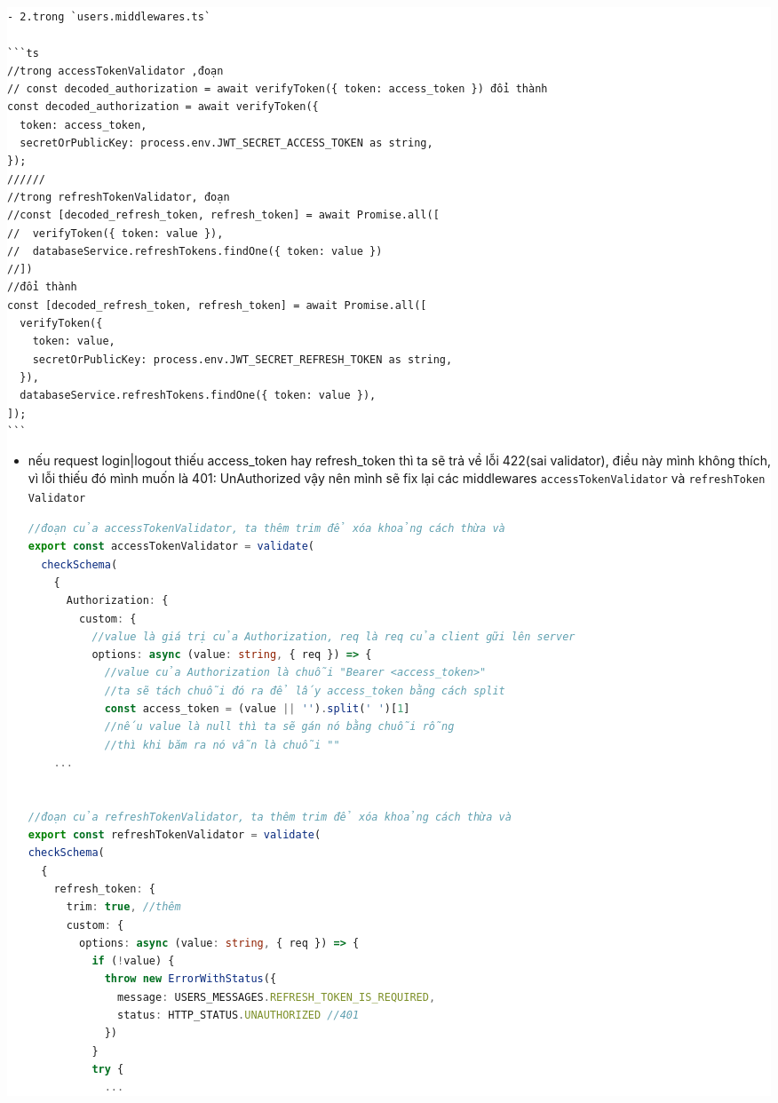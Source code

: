     - 2.trong `users.middlewares.ts`

    ```ts
    //trong accessTokenValidator ,đoạn
    // const decoded_authorization = await verifyToken({ token: access_token }) đổi thành
    const decoded_authorization = await verifyToken({
      token: access_token,
      secretOrPublicKey: process.env.JWT_SECRET_ACCESS_TOKEN as string,
    });
    //////
    //trong refreshTokenValidator, đoạn
    //const [decoded_refresh_token, refresh_token] = await Promise.all([
    //  verifyToken({ token: value }),
    //  databaseService.refreshTokens.findOne({ token: value })
    //])
    //đổi thành
    const [decoded_refresh_token, refresh_token] = await Promise.all([
      verifyToken({
        token: value,
        secretOrPublicKey: process.env.JWT_SECRET_REFRESH_TOKEN as string,
      }),
      databaseService.refreshTokens.findOne({ token: value }),
    ]);
    ```

- nếu request login|logout thiếu access_token hay refresh_token thì ta sẽ trả về lỗi 422(sai validator), điều này mình không thích, vì lỗi thiếu đó mình muốn là 401: UnAuthorized
  vậy nên mình sẽ fix lại các middlewares `accessTokenValidator` và `refreshTokenValidator`

  ```ts
  //đoạn của accessTokenValidator, ta thêm trim để xóa khoảng cách thừa và
  export const accessTokenValidator = validate(
    checkSchema(
      {
        Authorization: {
          custom: {
            //value là giá trị của Authorization, req là req của client gữi lên server
            options: async (value: string, { req }) => {
              //value của Authorization là chuỗi "Bearer <access_token>"
              //ta sẽ tách chuỗi đó ra để lấy access_token bằng cách split
              const access_token = (value || '').split(' ')[1]
              //nếu value là null thì ta sẽ gán nó bằng chuỗi rỗng
              //thì khi băm ra nó vẫn là chuỗi ""
      ...


  //đoạn của refreshTokenValidator, ta thêm trim để xóa khoảng cách thừa và
  export const refreshTokenValidator = validate(
  checkSchema(
    {
      refresh_token: {
        trim: true, //thêm
        custom: {
          options: async (value: string, { req }) => {
            if (!value) {
              throw new ErrorWithStatus({
                message: USERS_MESSAGES.REFRESH_TOKEN_IS_REQUIRED,
                status: HTTP_STATUS.UNAUTHORIZED //401
              })
            }
            try {
              ...
  ```
